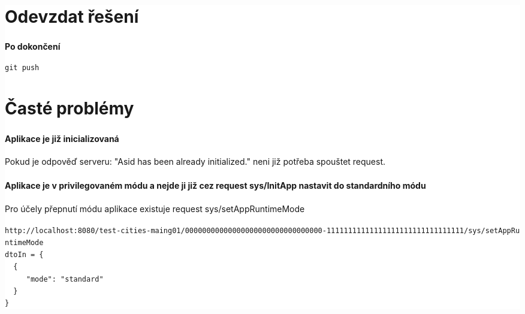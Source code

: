 # Odevzdat řešení
**Po dokončení**
```git
git push
```

# Časté problémy

#### Aplikace je již inicializovaná
Pokud je odpověď serveru: "Asid has been already initialized." neni již potřeba spouštet request.

#### Aplikace je v privilegovaném módu a nejde ji již cez request sys/InitApp nastavit do standardního módu
Pro účely přepnutí módu aplikace existuje request sys/setAppRuntimeMode

```http request
http://localhost:8080/test-cities-maing01/00000000000000000000000000000000-11111111111111111111111111111111/sys/setAppRuntimeMode
dtoIn = { 
  { 
     "mode": "standard"   
  }
}
```
